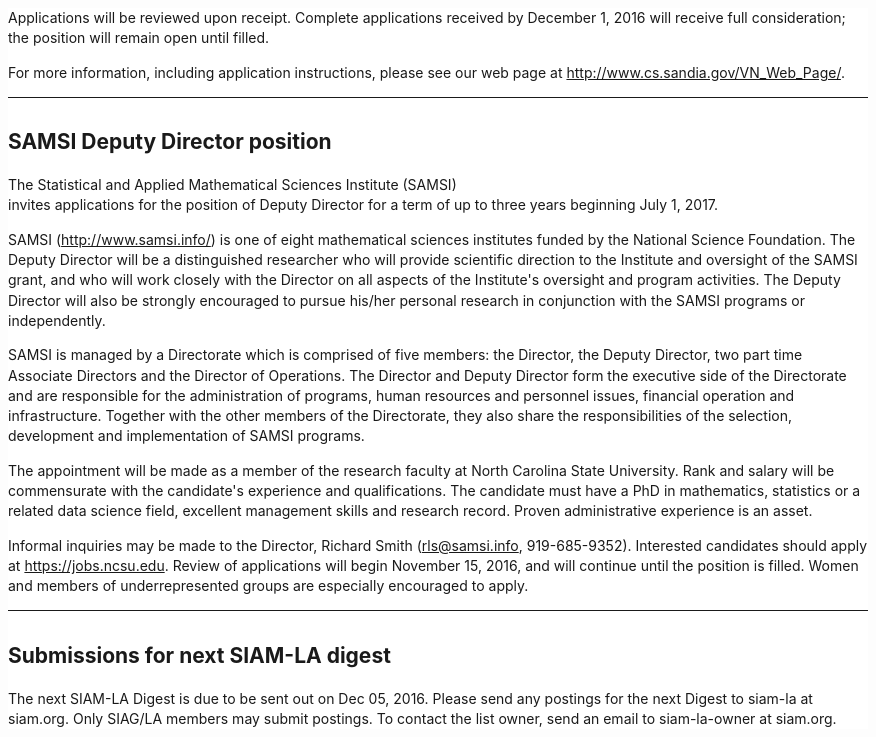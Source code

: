 
Applications will be reviewed upon receipt. Complete applications received by December 1, 2016 will receive full 
consideration; the position will remain open until filled.

For more information, including application instructions, please see our web page at <http://www.cs.sandia.gov/VN_Web_Page/>.

---------------

## <a name="nav9">SAMSI Deputy Director position</a>

The Statistical and Applied Mathematical Sciences Institute (SAMSI)  
invites applications for the position of Deputy Director for a term of 
up to three years beginning July 1, 2017.

SAMSI (<http://www.samsi.info/>) is one of eight mathematical sciences 
institutes funded by the National Science Foundation. The Deputy 
Director will be a distinguished researcher who will provide scientific
direction to the Institute and oversight of the SAMSI grant, and who 
will work closely with the Director on all aspects of the Institute's 
oversight and program activities.  The Deputy Director will also be 
strongly encouraged to pursue his/her personal research in conjunction 
with the SAMSI programs or independently.

SAMSI is managed by a Directorate which is comprised of five members: 
the Director, the Deputy Director, two part time Associate Directors and 
the Director of Operations.  The Director and Deputy Director form the 
executive side of the Directorate and are responsible for the 
administration of programs, human resources and personnel issues, 
financial operation and infrastructure.  Together with the other members 
of the Directorate, they also share the responsibilities of the 
selection, development and implementation of SAMSI programs.

The appointment will be made as a member of the research faculty at 
North Carolina State University. Rank and salary will be commensurate 
with the candidate's experience and qualifications. The candidate must 
have a PhD in mathematics, statistics or a related data science field, 
excellent management skills and research record.  Proven administrative
experience is an asset.

Informal inquiries may be made to the Director, Richard Smith 
(<rls@samsi.info>, 919-685-9352).  Interested candidates should apply at 
<https://jobs.ncsu.edu>.   Review of applications will begin November 15,
2016, and will continue until the position is filled. Women and members
of underrepresented groups are especially encouraged to apply.

---------------

## <a name="nav10">Submissions for next SIAM-LA digest</a>

The next SIAM-LA Digest is due to be sent out on Dec 05, 2016.
Please send any postings for the next Digest to siam-la at siam.org. 
Only SIAG/LA members may submit postings.  To contact the list owner, 
send an email to siam-la-owner at siam.org.